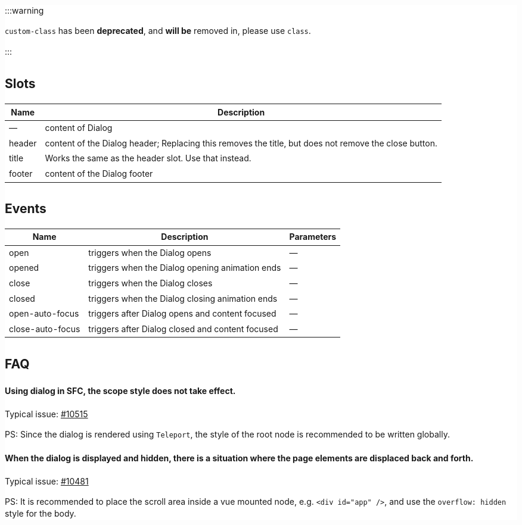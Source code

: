 :::warning

`custom-class` has been **deprecated**, and **will be** removed in<VersionTag version="2.3.0" />, please use `class`.

:::

## Slots

| Name                   | Description                                                                                           |
| ---------------------- | ----------------------------------------------------------------------------------------------------- |
| —                      | content of Dialog                                                                                     |
| header                 | content of the Dialog header; Replacing this removes the title, but does not remove the close button. |
| title<DeprecatedTag /> | Works the same as the header slot. Use that instead.                                                  |
| footer                 | content of the Dialog footer                                                                          |

## Events

| Name             | Description                                      | Parameters |
| ---------------- | ------------------------------------------------ | ---------- |
| open             | triggers when the Dialog opens                   | —          |
| opened           | triggers when the Dialog opening animation ends  | —          |
| close            | triggers when the Dialog closes                  | —          |
| closed           | triggers when the Dialog closing animation ends  | —          |
| open-auto-focus  | triggers after Dialog opens and content focused  | —          |
| close-auto-focus | triggers after Dialog closed and content focused | —          |

## FAQ

#### Using dialog in SFC, the scope style does not take effect.

Typical issue: [#10515](https://github.com/lkq-element-plus/lkq-element-plus/issues/10515)

PS: Since the dialog is rendered using `Teleport`, the style of the root node is recommended to be written globally.

#### When the dialog is displayed and hidden, there is a situation where the page elements are displaced back and forth.

Typical issue: [#10481](https://github.com/lkq-element-plus/lkq-element-plus/issues/10481)

PS: It is recommended to place the scroll area inside a vue mounted node, e.g. `<div id="app" />`, and use the `overflow: hidden` style for the body.
